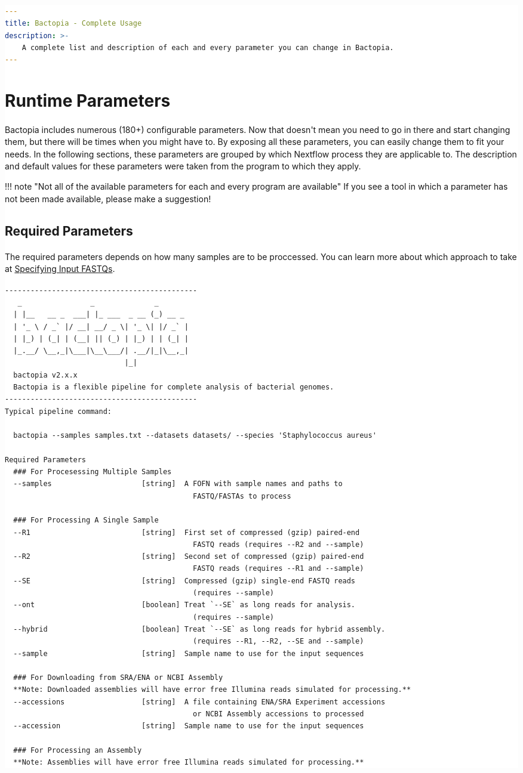 ```yaml
---
title: Bactopia - Complete Usage
description: >-
    A complete list and description of each and every parameter you can change in Bactopia.
---
```

# Runtime Parameters

Bactopia includes numerous (180+) configurable parameters. Now that doesn't mean you need to go in there and start changing them, but there will be times when you might have to. By exposing all these parameters, you can easily change them to fit your needs. In the following sections, these parameters are grouped by which Nextflow process they are applicable to. The description and default values for these parameters were taken from the program to which they apply.

!!! note "Not all of the available parameters for each and every program are available"
    If you see a tool in which a parameter has not been made available, please make a suggestion!

## Required Parameters
The required parameters depends on how many samples are to be proccessed. You can learn more about which approach to take at [Specifying Input FASTQs](usage-basic.md#fastq-inputs).
```{bash}
---------------------------------------------
   _                _              _
  | |__   __ _  ___| |_ ___  _ __ (_) __ _
  | '_ \ / _` |/ __| __/ _ \| '_ \| |/ _` |
  | |_) | (_| | (__| || (_) | |_) | | (_| |
  |_.__/ \__,_|\___|\__\___/| .__/|_|\__,_|
                            |_|
  bactopia v2.x.x
  Bactopia is a flexible pipeline for complete analysis of bacterial genomes.
---------------------------------------------
Typical pipeline command:

  bactopia --samples samples.txt --datasets datasets/ --species 'Staphylococcus aureus'

Required Parameters
  ### For Procesessing Multiple Samples
  --samples                     [string]  A FOFN with sample names and paths to 
                                            FASTQ/FASTAs to process

  ### For Processing A Single Sample
  --R1                          [string]  First set of compressed (gzip) paired-end
                                            FASTQ reads (requires --R2 and --sample)
  --R2                          [string]  Second set of compressed (gzip) paired-end
                                            FASTQ reads (requires --R1 and --sample)
  --SE                          [string]  Compressed (gzip) single-end FASTQ reads 
                                            (requires --sample)
  --ont                         [boolean] Treat `--SE` as long reads for analysis.
                                            (requires --sample)
  --hybrid                      [boolean] Treat `--SE` as long reads for hybrid assembly. 
                                            (requires --R1, --R2, --SE and --sample)
  --sample                      [string]  Sample name to use for the input sequences

  ### For Downloading from SRA/ENA or NCBI Assembly
  **Note: Downloaded assemblies will have error free Illumina reads simulated for processing.**
  --accessions                  [string]  A file containing ENA/SRA Experiment accessions
                                            or NCBI Assembly accessions to processed
  --accession                   [string]  Sample name to use for the input sequences

  ### For Processing an Assembly
  **Note: Assemblies will have error free Illumina reads simulated for processing.**
```